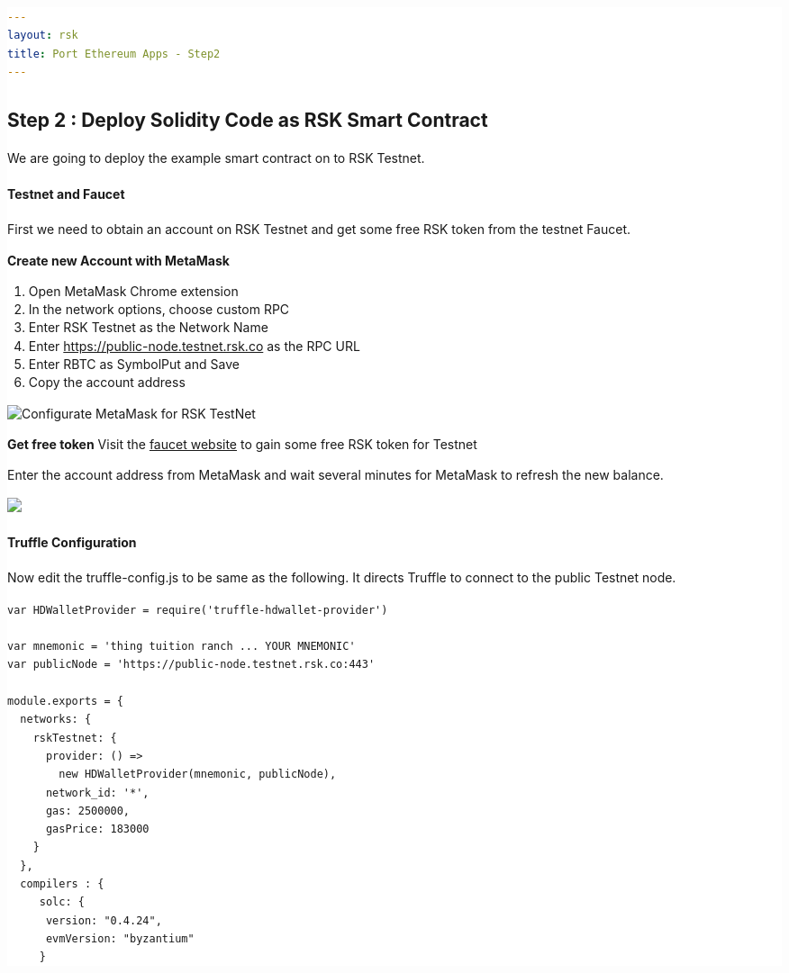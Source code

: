 ```yaml
---
layout: rsk
title: Port Ethereum Apps - Step2
---
```


<style>
  img.port-eth-app-img{
    margin:0 auto;
    width: 80%;
  }
</style>
## Step 2 : Deploy Solidity Code as RSK Smart Contract


We are going to deploy the example smart contract on to RSK Testnet.


#### Testnet and Faucet
First we need to obtain an account on RSK Testnet and get some free RSK token from the testnet Faucet. 

**Create new Account with MetaMask**
1. Open MetaMask Chrome extension
1. In the network options, choose custom RPC
1. Enter RSK Testnet as the Network Name
1. Enter https://public-node.testnet.rsk.co as the RPC URL
1. Enter RBTC as SymbolPut and Save
1. Copy the account address

<img alt="Configurate MetaMask for RSK TestNet" class="port-eth-app-img" src="/dist/images/metamask-testnet.png">

**Get free token**
Visit the [faucet website](https://faucet.testnet.rsk.co/) to gain some free RSK token for Testnet

Enter the account address from MetaMask and wait several minutes for MetaMask to refresh the new balance.

<img class="port-eth-app-img" src="/dist/images/testnet-faucet.png">

#### Truffle Configuration
Now edit the truffle-config.js to be same as the following. It directs Truffle to connect to the public Testnet node.

```
var HDWalletProvider = require('truffle-hdwallet-provider')

var mnemonic = 'thing tuition ranch ... YOUR MNEMONIC'
var publicNode = 'https://public-node.testnet.rsk.co:443'

module.exports = {
  networks: {
    rskTestnet: {
      provider: () =>
        new HDWalletProvider(mnemonic, publicNode),
      network_id: '*',
      gas: 2500000,
      gasPrice: 183000
    }
  },
  compilers : {
     solc: {
      version: "0.4.24",
      evmVersion: "byzantium"
     }
```